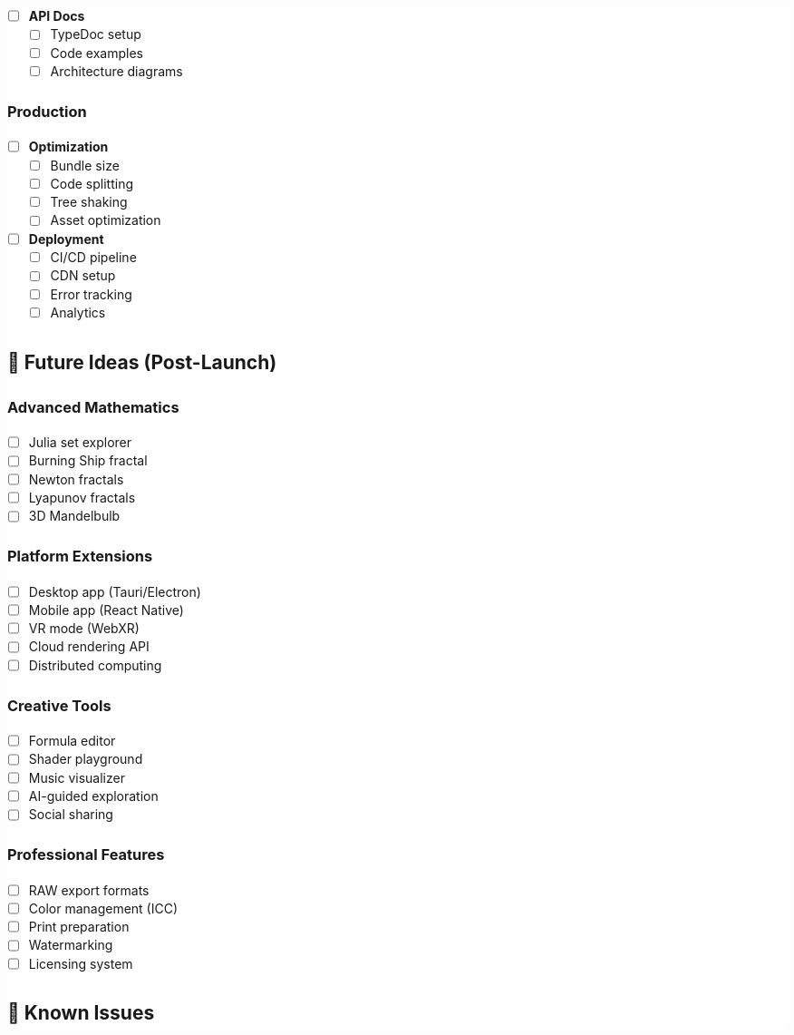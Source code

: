 - [ ] **API Docs**
  - [ ] TypeDoc setup
  - [ ] Code examples
  - [ ] Architecture diagrams

### Production
- [ ] **Optimization**
  - [ ] Bundle size
  - [ ] Code splitting
  - [ ] Tree shaking
  - [ ] Asset optimization
  
- [ ] **Deployment**
  - [ ] CI/CD pipeline
  - [ ] CDN setup
  - [ ] Error tracking
  - [ ] Analytics

## 🔮 Future Ideas (Post-Launch)

### Advanced Mathematics
- [ ] Julia set explorer
- [ ] Burning Ship fractal
- [ ] Newton fractals
- [ ] Lyapunov fractals
- [ ] 3D Mandelbulb

### Platform Extensions
- [ ] Desktop app (Tauri/Electron)
- [ ] Mobile app (React Native)
- [ ] VR mode (WebXR)
- [ ] Cloud rendering API
- [ ] Distributed computing

### Creative Tools
- [ ] Formula editor
- [ ] Shader playground
- [ ] Music visualizer
- [ ] AI-guided exploration
- [ ] Social sharing

### Professional Features
- [ ] RAW export formats
- [ ] Color management (ICC)
- [ ] Print preparation
- [ ] Watermarking
- [ ] Licensing system

## 🐛 Known Issues
